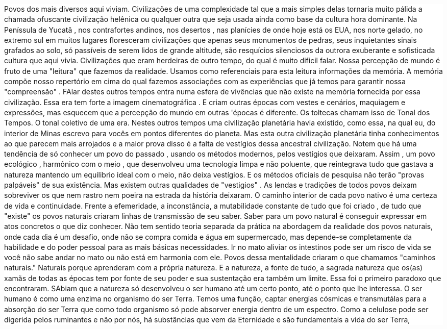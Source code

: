 Povos dos mais diversos aqui viviam.
Civilizações de uma complexidade tal que a mais simples delas tornaria muito
pálida a chamada ofuscante civilização helênica ou qualquer outra que seja
usada ainda como base da cultura hora dominante.
Na Peníssula de Yucatã , nos contrafortes andinos, nos desertos , nas
planícies de onde hoje está os EUA, nos norte gelado, no extremo sul em
muitos lugares floresceram civilizações que apenas seus monumentos de
pedras, seus inquietantes sinais grafados ao solo, só passíveis de serem
lidos de grande altitude, são resquícios silenciosos da outrora exuberante e
sofisticada cultura que aqui vivia.
Civilizações que eram herdeiras de outro tempo, do qual é muito dificil
falar.
Nossa percepção de mundo é fruto de uma "leitura" que fazemos da realidade.
Usamos como referenciais para esta leitura informações da memória.
A memória compõe nosso repertório em cima do qual fazemos associações com as
experiências que já temos para garantir nossa "compreensão" .
FAlar destes outros tempos entra numa esfera de vivências que não existe na
memória fornecida por essa civilização.
Essa era tem forte a imagem cinematográfica .
E criam outras épocas com vestes e cenários, maquiagem e expressões, mas
esquecem que a percepção do mundo em outras 'épocas é diferente.
Os toltecas chamam isso de Tonal dos Tempos.
O tonal coletivo de uma era.
Nestes outros tempos uma civilização planetária havia existido, como essa,
na qual eu, do interior de Minas escrevo para vocês em pontos diferentes do
planeta.
Mas esta outra civilização planetária tinha conhecimentos ao que parecem
mais arrojados e a maior prova disso é a falta de vestígios dessa ancestral
civilização.
Notem que há uma tendência de só conhecer um povo do passado , usando os
métodos modernos, pelos vestígios que deixaram.
Assim , um povo ecológico , harmônico com o meio , que desenvolveu uma
tecnologia limpa e não poluente, que reintegrava tudo que gastava a natureza
mantendo um equilibrio ideal com o meio, não deixa vestígios.
E os métodos oficiais de pesquisa não terão "provas palpáveis" de sua
existência.
Mas existem outras qualidades de "vestigios" .
As lendas e tradições de todos povos deixam sobreviver os que nem rastro
nem poeira na estrada da história deixaram.
O caminho interior de cada povo nativo é uma certeza de vida e continuidade.
Frente a efemeridade, a inconstância, a mutabilidade constante de tudo que
foi criado , de tudo que "existe" os povos naturais criaram linhas de
transmissão de seu saber.
Saber para um povo natural é conseguir expressar em atos concretos o que diz
conhecer.
Não tem sentido teoria separada da prática na abordagem da realidade dos
povos naturais, onde cada dia é um desafio, onde não se compra comida e água
em supermercado, mas depende-se completamente da habilidade e do poder
pessoal para as mais básicas necessidades.
Ir no mato aliviar os intestinos pode ser um risco de vida se você não sabe
andar no mato ou não está em harmonia com ele.
Povos dessa mentalidade criaram o que chamamos "caminhos naturais."
Naturais porque aprenderam com a própria natureza.
E a natureza, a fonte de tudo, a sagrada natureza que os(as) xamãs de todas
as épocas tem por fonte de seu poder e sua sustentação era também um limite.
Essa foi o primeiro paradoxo que encontraram.
SAbiam que a natureza só desenvolveu o ser humano até um certo ponto, até o
ponto que lhe interessa.
O ser humano é como uma enzima no organismo do ser Terra.
Temos uma função, captar energias cósmicas e transmutálas para a absorção do
ser Terra que como todo organismo só pode absorver energia dentro de um
espectro.
Como a celulose pode ser digerida pelos ruminantes e não por nós, há
substâncias que vem da Eternidade e são fundamentais a vida do ser Terra,